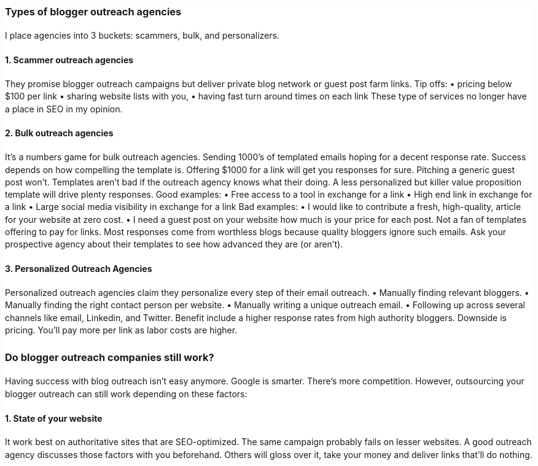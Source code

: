 ### Types of blogger outreach agencies

I place agencies into 3 buckets: scammers, bulk, and personalizers.

#### 1. Scammer outreach agencies

They promise blogger outreach campaigns but deliver private blog network or guest post farm links.
Tip offs:
• pricing below $100 per link
• sharing website lists with you,
• having fast turn around times on each link
These type of services no longer have a place in SEO in my opinion.

#### 2. Bulk outreach agencies

It’s a numbers game for bulk outreach agencies.
Sending 1000’s of templated emails hoping for a decent response rate.
Success depends on how compelling the template is.
Offering $1000 for a link will get you responses for sure.
Pitching a generic guest post won’t.
Templates aren’t bad if the outreach agency knows what their doing.
A less personalized but killer value proposition template will drive plenty responses.
Good examples:
• Free access to a tool in exchange for a link
• High end link in exchange for a link
• Large social media visibility in exchange for a link
Bad examples:
• I would like to contribute a fresh, high-quality, article for your website at zero cost.
• I need a guest post on your website how much is your price for each post.
Not a fan of templates offering to pay for links.
Most responses come from worthless blogs because quality bloggers ignore such emails.
Ask your prospective agency about their templates to see how advanced they are (or aren’t).

#### 3. Personalized Outreach Agencies

Personalized outreach agencies claim they personalize every step of their email outreach.
• Manually finding relevant bloggers.
• Manually finding the right contact person per website.
• Manually writing a unique outreach email.
• Following up across several channels like email, Linkedin, and Twitter.
Benefit include a higher response rates from high authority bloggers.
Downside is pricing. You’ll pay more per link as labor costs are higher.

### Do blogger outreach companies still work?

Having success with blog outreach isn’t easy anymore.
Google is smarter. There’s more competition.
However, outsourcing your blogger outreach can still work depending on these factors:

#### 1. State of your website

It work best on authoritative sites that are SEO-optimized.
The same campaign probably fails on lesser websites.
A good outreach agency discusses those factors with you beforehand.
Others will gloss over it, take your money and deliver links that’ll do nothing.
